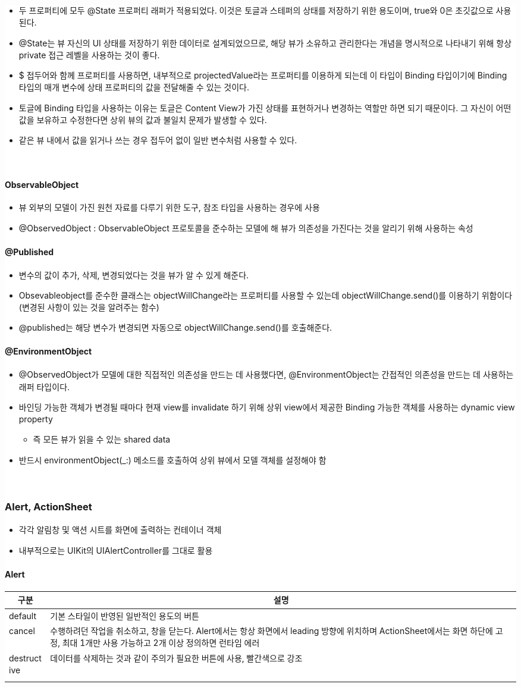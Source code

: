 
- 두 프로퍼티에 모두 @State 프로퍼티 래퍼가 적용되었다. 이것은 토글과 스테퍼의 상태를 저장하기 위한 용도이며, true와 0은 초깃값으로 사용된다.

- @State는 뷰 자신의 UI 상태를 저장하기 위한 데이터로 설계되었으므로, 해당 뷰가 소유하고 관리한다는 개념을 명시적으로 나타내기 위해 항상 private 접근 레벨을 사용하는 것이 좋다.

- $ 접두어와 함께 프로퍼티를 사용하면, 내부적으로 projectedValue라는 프로퍼티를 이용하게 되는데 이 타입이 Binding 타입이기에 Binding 타입의 매개 변수에 상태 프로퍼티의 값을 전달해줄 수 있는 것이다.

- 토글에 Binding 타입을 사용하는 이유는 토글은 Content View가 가진 상태를 표현하거나 변경하는 역할만 하면 되기 때문이다. 그 자신이 어떤 값을 보유하고 수정한다면 상위 뷰의 값과 불일치 문제가 발생할 수 있다.

- 같은 뷰 내에서 값을 읽거나 쓰는 경우 접두어 없이 일반 변수처럼 사용할 수 있다.

<br />

#### ObservableObject

- 뷰 외부의 모델이 가진 원천 자료를 다루기 위한 도구, 참조 타입을 사용하는 경우에 사용

- @ObservedObject : ObservableObject 프로토콜을 준수하는 모델에 해 뷰가 의존성을 가진다는 것을 알리기 위해 사용하는 속성

#### @Published

- 변수의 값이 추가, 삭제, 변경되었다는 것을 뷰가 알 수 있게 해준다.

- Obsevableobject를 준수한 클래스는 objectWillChange라는 프로퍼티를 사용할 수 있는데 objectWillChange.send()를 이용하기 위함이다(변경된 사항이 있는 것을 알려주는 함수)

- @published는 해당 변수가 변경되면 자동으로 objectWillChange.send()를 호출해준다.

#### @EnvironmentObject

- @ObservedObject가 모델에 대한 직접적인 의존성을 만드는 데 사용했다면, @EnvironmentObject는 간접적인 의존성을 만드는 데 사용하는 래퍼 타입이다.

- 바인딩 가능한 객체가 변경될 때마다 현재 view를 invalidate 하기 위해 상위 view에서 제공한 Binding 가능한 객체를 사용하는 dynamic view property

   - 즉 모든 뷰가 읽을 수 있는 shared data

- 반드시 environmentObject(_:) 메소드를 호출하여 상위 뷰에서 모델 객체를 설정해야 함

<br />

### Alert, ActionSheet

- 각각 알림창 및 액션 시트를 화면에 출력하는 컨테이너 객체

- 내부적으로는 UIKit의 UIAlertController를 그대로 활용

#### Alert

| 구분 | 설명 |
 | --- | --- |
| default | 기본 스타일이 반영된 일반적인 용도의 버튼 |
| cancel | 수행하려던 작업을 취소하고, 창을 닫는다. Alert에서는 항상 화면에서 leading 방향에 위치하며 ActionSheet에서는 화면 하단에 고정, 최대 1개만 사용 가능하고 2개 이상 정의하면 런타임 에러 |
| destructive | 데이터를 삭제하는 것과 같이 주의가 필요한 버튼에 사용, 빨간색으로 강조 |
|     |     |
